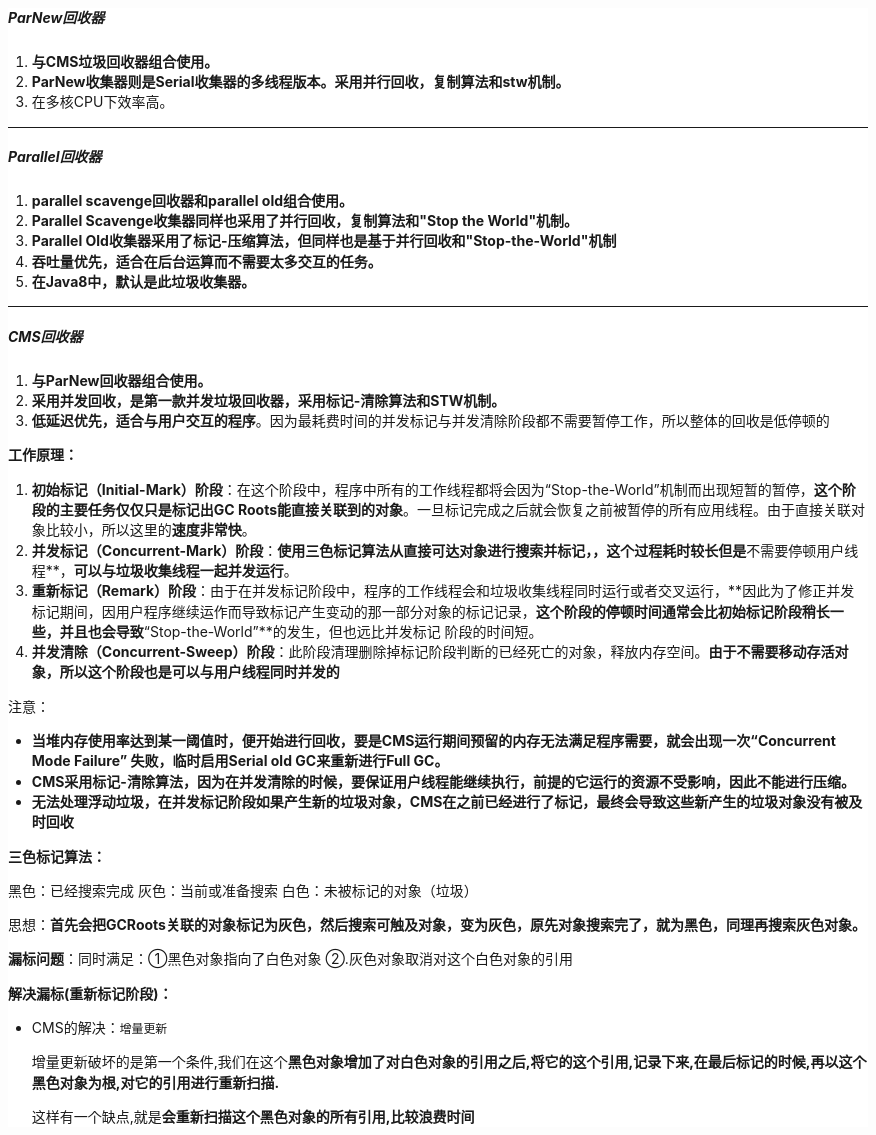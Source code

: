
##### ParNew回收器

1. **与CMS垃圾回收器组合使用。**
2. **ParNew收集器则是Serial收集器的多线程版本。采用并行回收，复制算法和stw机制。**
3. 在多核CPU下效率高。

---

##### Parallel回收器

1. **parallel scavenge回收器和parallel old组合使用。**
2. **Parallel Scavenge收集器同样也采用了并行回收，复制算法和"Stop the World"机制。**
3. **Parallel Old收集器采用了标记-压缩算法，但同样也是基于并行回收和"Stop-the-World"机制**
4. **吞吐量优先，适合在后台运算而不需要太多交互的任务。**
5. **在Java8中，默认是此垃圾收集器。**

---

##### CMS回收器

1. **与ParNew回收器组合使用。**
2. **采用并发回收，是第一款并发垃圾回收器，采用标记-清除算法和STW机制。**
3. **低延迟优先，适合与用户交互的程序**。因为最耗费时间的并发标记与并发清除阶段都不需要暂停工作，所以整体的回收是低停顿的

**工作原理：**

1.  **初始标记（Initial-Mark）阶段**：在这个阶段中，程序中所有的工作线程都将会因为“Stop-the-World”机制而出现短暂的暂停，**这个阶段的主要任务仅仅只是标记出GC Roots能直接关联到的对象**。一旦标记完成之后就会恢复之前被暂停的所有应用线程。由于直接关联对象比较小，所以这里的**速度非常快**。
2.  **并发标记（Concurrent-Mark）阶段**：**使用三色标记算法从直接可达对象进行搜索并标记，，这个过程耗时较长但是**不需要停顿用户线程**，**可以与垃圾收集线程一起并发运行**。
3.  **重新标记（Remark）阶段**：由于在并发标记阶段中，程序的工作线程会和垃圾收集线程同时运行或者交叉运行，**因此为了修正并发标记期间，因用户程序继续运作而导致标记产生变动的那一部分对象的标记记录，**这个阶段的停顿时间通常会比初始标记阶段稍长一些，并且也会导致**“Stop-the-World”**的发生，但也远比并发标记 阶段的时间短。
4.  **并发清除（Concurrent-Sweep）阶段**：此阶段清理删除掉标记阶段判断的已经死亡的对象，释放内存空间。**由于不需要移动存活对象，所以这个阶段也是可以与用户线程同时并发的**

注意：

- **当堆内存使用率达到某一阈值时，便开始进行回收，要是CMS运行期间预留的内存无法满足程序需要，就会出现一次“Concurrent Mode Failure” 失败，临时启用Serial old GC来重新进行Full GC。**
- **CMS采用标记-清除算法，因为在并发清除的时候，要保证用户线程能继续执行，前提的它运行的资源不受影响，因此不能进行压缩。**
- **无法处理浮动垃圾，在并发标记阶段如果产生新的垃圾对象，CMS在之前已经进行了标记，最终会导致这些新产生的垃圾对象没有被及时回收**

**三色标记算法：**

黑色：已经搜索完成
灰色：当前或准备搜索
白色：未被标记的对象（垃圾）

思想：**首先会把GCRoots关联的对象标记为灰色，然后搜索可触及对象，变为灰色，原先对象搜索完了，就为黑色，同理再搜索灰色对象。**

**漏标问题**：同时满足：①黑色对象指向了白色对象 ②.灰色对象取消对这个白色对象的引用

**解决漏标(重新标记阶段)：**

- CMS的解决：`增量更新`

  增量更新破坏的是第一个条件,我们在这个**黑色对象增加了对白色对象的引用之后,将它的这个引用,记录下来,在最后标记的时候,再以这个黑色对象为根,对它的引用进行重新扫描.**

   这样有一个缺点,就是**会重新扫描这个黑色对象的所有引用,比较浪费时间**

